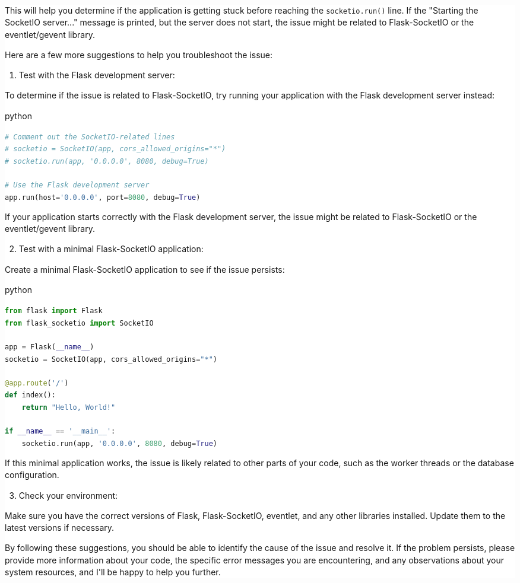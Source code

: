 This will help you determine if the application is getting stuck before reaching the `socketio.run()` line. If the "Starting the SocketIO server..." message is printed, but the server does not start, the issue might be related to Flask-SocketIO or the eventlet/gevent library.

Here are a few more suggestions to help you troubleshoot the issue:

1.  Test with the Flask development server:

To determine if the issue is related to Flask-SocketIO, try running your application with the Flask development server instead:

python

```python
# Comment out the SocketIO-related lines
# socketio = SocketIO(app, cors_allowed_origins="*")
# socketio.run(app, '0.0.0.0', 8080, debug=True)

# Use the Flask development server
app.run(host='0.0.0.0', port=8080, debug=True)
```

If your application starts correctly with the Flask development server, the issue might be related to Flask-SocketIO or the eventlet/gevent library.

2.  Test with a minimal Flask-SocketIO application:

Create a minimal Flask-SocketIO application to see if the issue persists:

python

```python
from flask import Flask
from flask_socketio import SocketIO

app = Flask(__name__)
socketio = SocketIO(app, cors_allowed_origins="*")

@app.route('/')
def index():
    return "Hello, World!"

if __name__ == '__main__':
    socketio.run(app, '0.0.0.0', 8080, debug=True)
```

If this minimal application works, the issue is likely related to other parts of your code, such as the worker threads or the database configuration.

3.  Check your environment:

Make sure you have the correct versions of Flask, Flask-SocketIO, eventlet, and any other libraries installed. Update them to the latest versions if necessary.

By following these suggestions, you should be able to identify the cause of the issue and resolve it. If the problem persists, please provide more information about your code, the specific error messages you are encountering, and any observations about your system resources, and I'll be happy to help you further.
